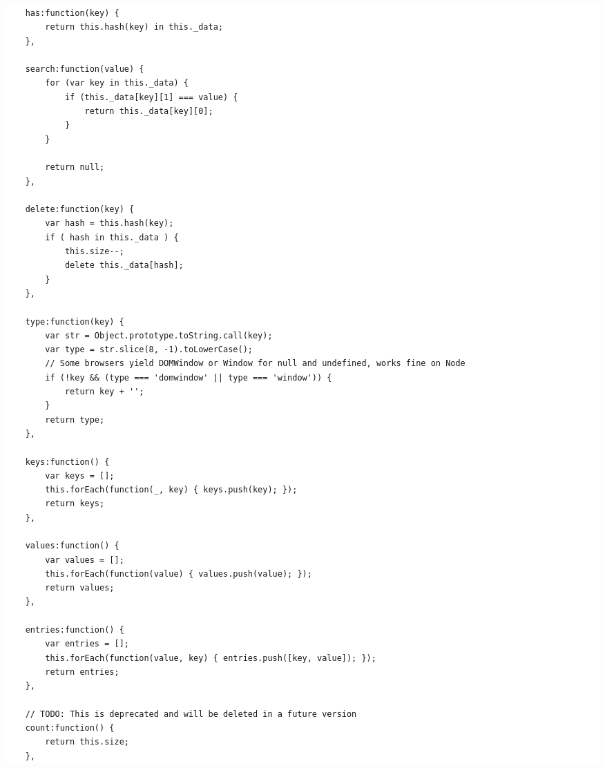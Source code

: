 		has:function(key) {
			return this.hash(key) in this._data;
		},

		search:function(value) {
			for (var key in this._data) {
				if (this._data[key][1] === value) {
					return this._data[key][0];
				}
			}

			return null;
		},

		delete:function(key) {
			var hash = this.hash(key);
			if ( hash in this._data ) {
				this.size--;
				delete this._data[hash];
			}
		},

		type:function(key) {
			var str = Object.prototype.toString.call(key);
			var type = str.slice(8, -1).toLowerCase();
			// Some browsers yield DOMWindow or Window for null and undefined, works fine on Node
			if (!key && (type === 'domwindow' || type === 'window')) {
				return key + '';
			}
			return type;
		},

		keys:function() {
			var keys = [];
			this.forEach(function(_, key) { keys.push(key); });
			return keys;
		},

		values:function() {
			var values = [];
			this.forEach(function(value) { values.push(value); });
			return values;
		},

		entries:function() {
			var entries = [];
			this.forEach(function(value, key) { entries.push([key, value]); });
			return entries;
		},

		// TODO: This is deprecated and will be deleted in a future version
		count:function() {
			return this.size;
		},

